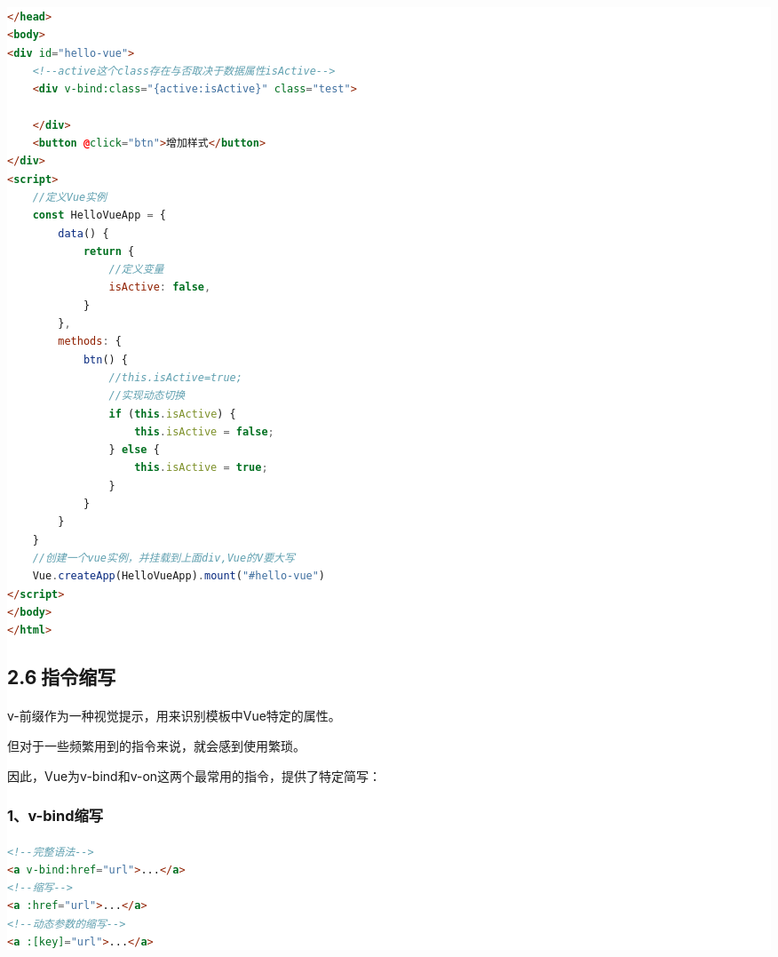```html
</head>
<body>
<div id="hello-vue">
    <!--active这个class存在与否取决于数据属性isActive-->
    <div v-bind:class="{active:isActive}" class="test">

    </div>
    <button @click="btn">增加样式</button>
</div>
<script>
    //定义Vue实例
    const HelloVueApp = {
        data() {
            return {
                //定义变量
                isActive: false,
            }
        },
        methods: {
            btn() {
                //this.isActive=true;
                //实现动态切换
                if (this.isActive) {
                    this.isActive = false;
                } else {
                    this.isActive = true;
                }
            }
        }
    }
    //创建一个vue实例，并挂载到上面div,Vue的V要大写
    Vue.createApp(HelloVueApp).mount("#hello-vue")
</script>
</body>
</html>
```


## 2.6 指令缩写

v-前缀作为一种视觉提示，用来识别模板中Vue特定的属性。

但对于一些频繁用到的指令来说，就会感到使用繁琐。

因此，Vue为v-bind和v-on这两个最常用的指令，提供了特定简写：



### 1、v-bind缩写

```html
<!--完整语法-->
<a v-bind:href="url">...</a>
<!--缩写-->
<a :href="url">...</a>
<!--动态参数的缩写-->
<a :[key]="url">...</a>
```
